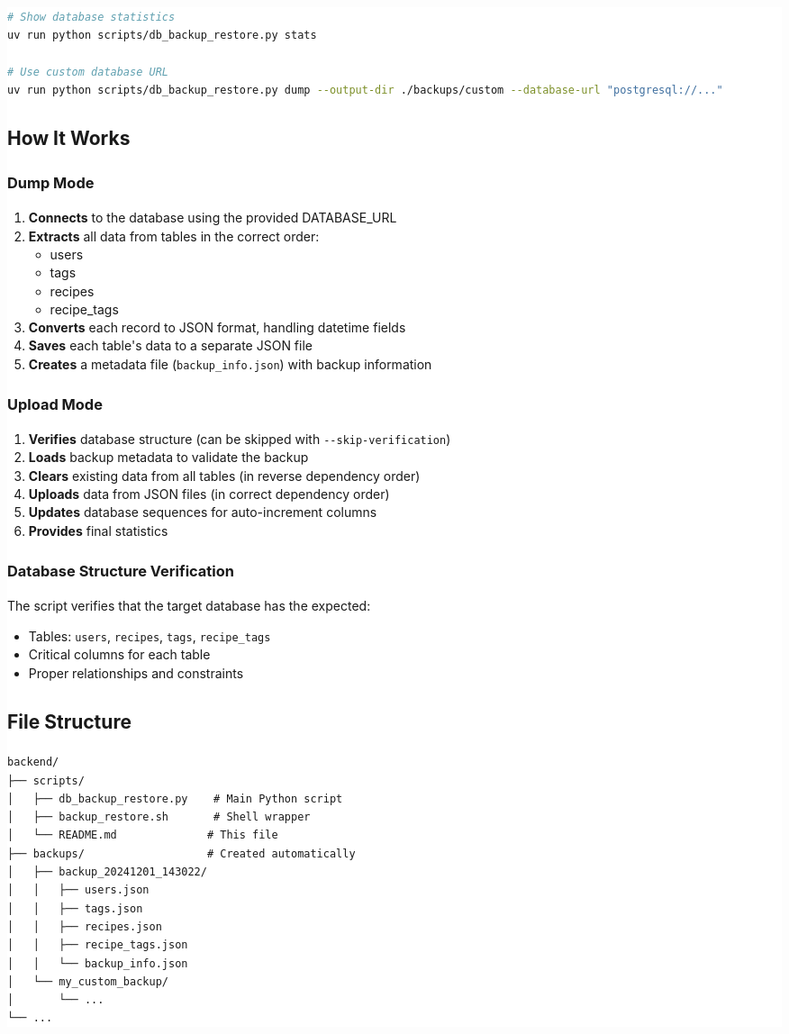 ```bash
# Show database statistics
uv run python scripts/db_backup_restore.py stats

# Use custom database URL
uv run python scripts/db_backup_restore.py dump --output-dir ./backups/custom --database-url "postgresql://..."
```

## How It Works

### Dump Mode

1. **Connects** to the database using the provided DATABASE_URL
2. **Extracts** all data from tables in the correct order:
   - users
   - tags  
   - recipes
   - recipe_tags
3. **Converts** each record to JSON format, handling datetime fields
4. **Saves** each table's data to a separate JSON file
5. **Creates** a metadata file (`backup_info.json`) with backup information

### Upload Mode

1. **Verifies** database structure (can be skipped with `--skip-verification`)
2. **Loads** backup metadata to validate the backup
3. **Clears** existing data from all tables (in reverse dependency order)
4. **Uploads** data from JSON files (in correct dependency order)
5. **Updates** database sequences for auto-increment columns
6. **Provides** final statistics

### Database Structure Verification

The script verifies that the target database has the expected:
- Tables: `users`, `recipes`, `tags`, `recipe_tags`
- Critical columns for each table
- Proper relationships and constraints

## File Structure

```
backend/
├── scripts/
│   ├── db_backup_restore.py    # Main Python script
│   ├── backup_restore.sh       # Shell wrapper
│   └── README.md              # This file
├── backups/                   # Created automatically
│   ├── backup_20241201_143022/
│   │   ├── users.json
│   │   ├── tags.json
│   │   ├── recipes.json
│   │   ├── recipe_tags.json
│   │   └── backup_info.json
│   └── my_custom_backup/
│       └── ...
└── ...
```

